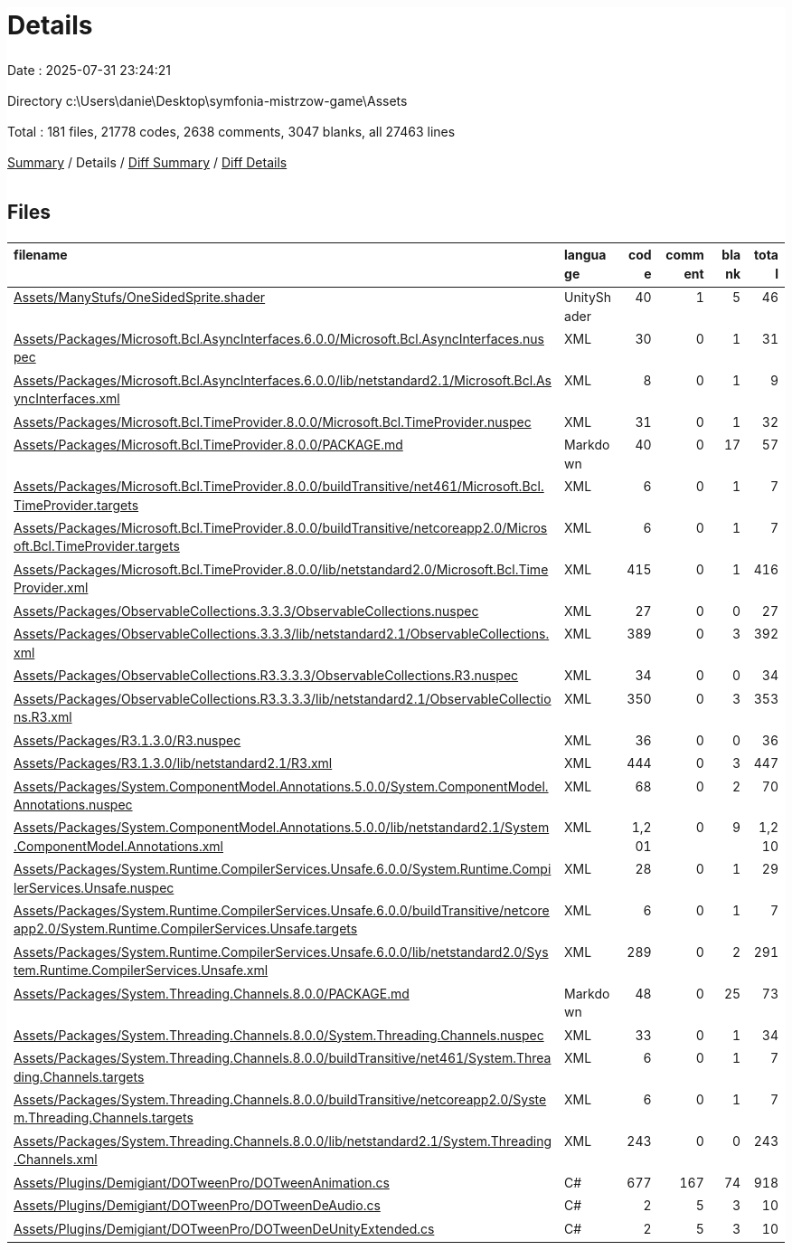 # Details

Date : 2025-07-31 23:24:21

Directory c:\\Users\\danie\\Desktop\\symfonia-mistrzow-game\\Assets

Total : 181 files,  21778 codes, 2638 comments, 3047 blanks, all 27463 lines

[Summary](results.md) / Details / [Diff Summary](diff.md) / [Diff Details](diff-details.md)

## Files
| filename | language | code | comment | blank | total |
| :--- | :--- | ---: | ---: | ---: | ---: |
| [Assets/ManyStufs/OneSidedSprite.shader](/Assets/ManyStufs/OneSidedSprite.shader) | UnityShader | 40 | 1 | 5 | 46 |
| [Assets/Packages/Microsoft.Bcl.AsyncInterfaces.6.0.0/Microsoft.Bcl.AsyncInterfaces.nuspec](/Assets/Packages/Microsoft.Bcl.AsyncInterfaces.6.0.0/Microsoft.Bcl.AsyncInterfaces.nuspec) | XML | 30 | 0 | 1 | 31 |
| [Assets/Packages/Microsoft.Bcl.AsyncInterfaces.6.0.0/lib/netstandard2.1/Microsoft.Bcl.AsyncInterfaces.xml](/Assets/Packages/Microsoft.Bcl.AsyncInterfaces.6.0.0/lib/netstandard2.1/Microsoft.Bcl.AsyncInterfaces.xml) | XML | 8 | 0 | 1 | 9 |
| [Assets/Packages/Microsoft.Bcl.TimeProvider.8.0.0/Microsoft.Bcl.TimeProvider.nuspec](/Assets/Packages/Microsoft.Bcl.TimeProvider.8.0.0/Microsoft.Bcl.TimeProvider.nuspec) | XML | 31 | 0 | 1 | 32 |
| [Assets/Packages/Microsoft.Bcl.TimeProvider.8.0.0/PACKAGE.md](/Assets/Packages/Microsoft.Bcl.TimeProvider.8.0.0/PACKAGE.md) | Markdown | 40 | 0 | 17 | 57 |
| [Assets/Packages/Microsoft.Bcl.TimeProvider.8.0.0/buildTransitive/net461/Microsoft.Bcl.TimeProvider.targets](/Assets/Packages/Microsoft.Bcl.TimeProvider.8.0.0/buildTransitive/net461/Microsoft.Bcl.TimeProvider.targets) | XML | 6 | 0 | 1 | 7 |
| [Assets/Packages/Microsoft.Bcl.TimeProvider.8.0.0/buildTransitive/netcoreapp2.0/Microsoft.Bcl.TimeProvider.targets](/Assets/Packages/Microsoft.Bcl.TimeProvider.8.0.0/buildTransitive/netcoreapp2.0/Microsoft.Bcl.TimeProvider.targets) | XML | 6 | 0 | 1 | 7 |
| [Assets/Packages/Microsoft.Bcl.TimeProvider.8.0.0/lib/netstandard2.0/Microsoft.Bcl.TimeProvider.xml](/Assets/Packages/Microsoft.Bcl.TimeProvider.8.0.0/lib/netstandard2.0/Microsoft.Bcl.TimeProvider.xml) | XML | 415 | 0 | 1 | 416 |
| [Assets/Packages/ObservableCollections.3.3.3/ObservableCollections.nuspec](/Assets/Packages/ObservableCollections.3.3.3/ObservableCollections.nuspec) | XML | 27 | 0 | 0 | 27 |
| [Assets/Packages/ObservableCollections.3.3.3/lib/netstandard2.1/ObservableCollections.xml](/Assets/Packages/ObservableCollections.3.3.3/lib/netstandard2.1/ObservableCollections.xml) | XML | 389 | 0 | 3 | 392 |
| [Assets/Packages/ObservableCollections.R3.3.3.3/ObservableCollections.R3.nuspec](/Assets/Packages/ObservableCollections.R3.3.3.3/ObservableCollections.R3.nuspec) | XML | 34 | 0 | 0 | 34 |
| [Assets/Packages/ObservableCollections.R3.3.3.3/lib/netstandard2.1/ObservableCollections.R3.xml](/Assets/Packages/ObservableCollections.R3.3.3.3/lib/netstandard2.1/ObservableCollections.R3.xml) | XML | 350 | 0 | 3 | 353 |
| [Assets/Packages/R3.1.3.0/R3.nuspec](/Assets/Packages/R3.1.3.0/R3.nuspec) | XML | 36 | 0 | 0 | 36 |
| [Assets/Packages/R3.1.3.0/lib/netstandard2.1/R3.xml](/Assets/Packages/R3.1.3.0/lib/netstandard2.1/R3.xml) | XML | 444 | 0 | 3 | 447 |
| [Assets/Packages/System.ComponentModel.Annotations.5.0.0/System.ComponentModel.Annotations.nuspec](/Assets/Packages/System.ComponentModel.Annotations.5.0.0/System.ComponentModel.Annotations.nuspec) | XML | 68 | 0 | 2 | 70 |
| [Assets/Packages/System.ComponentModel.Annotations.5.0.0/lib/netstandard2.1/System.ComponentModel.Annotations.xml](/Assets/Packages/System.ComponentModel.Annotations.5.0.0/lib/netstandard2.1/System.ComponentModel.Annotations.xml) | XML | 1,201 | 0 | 9 | 1,210 |
| [Assets/Packages/System.Runtime.CompilerServices.Unsafe.6.0.0/System.Runtime.CompilerServices.Unsafe.nuspec](/Assets/Packages/System.Runtime.CompilerServices.Unsafe.6.0.0/System.Runtime.CompilerServices.Unsafe.nuspec) | XML | 28 | 0 | 1 | 29 |
| [Assets/Packages/System.Runtime.CompilerServices.Unsafe.6.0.0/buildTransitive/netcoreapp2.0/System.Runtime.CompilerServices.Unsafe.targets](/Assets/Packages/System.Runtime.CompilerServices.Unsafe.6.0.0/buildTransitive/netcoreapp2.0/System.Runtime.CompilerServices.Unsafe.targets) | XML | 6 | 0 | 1 | 7 |
| [Assets/Packages/System.Runtime.CompilerServices.Unsafe.6.0.0/lib/netstandard2.0/System.Runtime.CompilerServices.Unsafe.xml](/Assets/Packages/System.Runtime.CompilerServices.Unsafe.6.0.0/lib/netstandard2.0/System.Runtime.CompilerServices.Unsafe.xml) | XML | 289 | 0 | 2 | 291 |
| [Assets/Packages/System.Threading.Channels.8.0.0/PACKAGE.md](/Assets/Packages/System.Threading.Channels.8.0.0/PACKAGE.md) | Markdown | 48 | 0 | 25 | 73 |
| [Assets/Packages/System.Threading.Channels.8.0.0/System.Threading.Channels.nuspec](/Assets/Packages/System.Threading.Channels.8.0.0/System.Threading.Channels.nuspec) | XML | 33 | 0 | 1 | 34 |
| [Assets/Packages/System.Threading.Channels.8.0.0/buildTransitive/net461/System.Threading.Channels.targets](/Assets/Packages/System.Threading.Channels.8.0.0/buildTransitive/net461/System.Threading.Channels.targets) | XML | 6 | 0 | 1 | 7 |
| [Assets/Packages/System.Threading.Channels.8.0.0/buildTransitive/netcoreapp2.0/System.Threading.Channels.targets](/Assets/Packages/System.Threading.Channels.8.0.0/buildTransitive/netcoreapp2.0/System.Threading.Channels.targets) | XML | 6 | 0 | 1 | 7 |
| [Assets/Packages/System.Threading.Channels.8.0.0/lib/netstandard2.1/System.Threading.Channels.xml](/Assets/Packages/System.Threading.Channels.8.0.0/lib/netstandard2.1/System.Threading.Channels.xml) | XML | 243 | 0 | 0 | 243 |
| [Assets/Plugins/Demigiant/DOTweenPro/DOTweenAnimation.cs](/Assets/Plugins/Demigiant/DOTweenPro/DOTweenAnimation.cs) | C# | 677 | 167 | 74 | 918 |
| [Assets/Plugins/Demigiant/DOTweenPro/DOTweenDeAudio.cs](/Assets/Plugins/Demigiant/DOTweenPro/DOTweenDeAudio.cs) | C# | 2 | 5 | 3 | 10 |
| [Assets/Plugins/Demigiant/DOTweenPro/DOTweenDeUnityExtended.cs](/Assets/Plugins/Demigiant/DOTweenPro/DOTweenDeUnityExtended.cs) | C# | 2 | 5 | 3 | 10 |